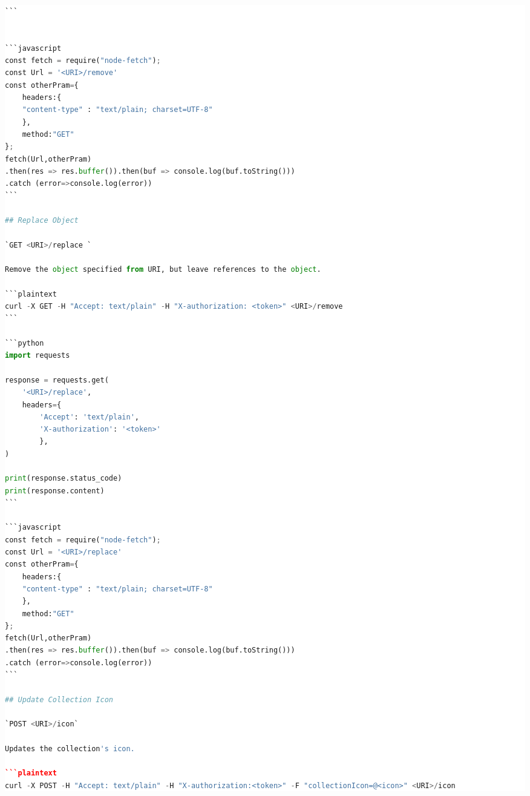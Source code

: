 ````python
```


```javascript
const fetch = require("node-fetch");
const Url = '<URI>/remove'
const otherPram={
    headers:{
	"content-type" : "text/plain; charset=UTF-8"
    },
    method:"GET"
};
fetch(Url,otherPram)
.then(res => res.buffer()).then(buf => console.log(buf.toString()))
.catch (error=>console.log(error))
```

## Replace Object

`GET <URI>/replace `

Remove the object specified from URI, but leave references to the object.

```plaintext
curl -X GET -H "Accept: text/plain" -H "X-authorization: <token>" <URI>/remove
```

```python
import requests

response = requests.get(
    '<URI>/replace',
    headers={
        'Accept': 'text/plain',
        'X-authorization': '<token>'
        },
)

print(response.status_code)
print(response.content)
```

```javascript
const fetch = require("node-fetch");
const Url = '<URI>/replace'
const otherPram={
    headers:{
	"content-type" : "text/plain; charset=UTF-8"
    },
    method:"GET"
};
fetch(Url,otherPram)
.then(res => res.buffer()).then(buf => console.log(buf.toString()))
.catch (error=>console.log(error))
```

## Update Collection Icon

`POST <URI>/icon`

Updates the collection's icon.

```plaintext
curl -X POST -H "Accept: text/plain" -H "X-authorization:<token>" -F "collectionIcon=@<icon>" <URI>/icon
````